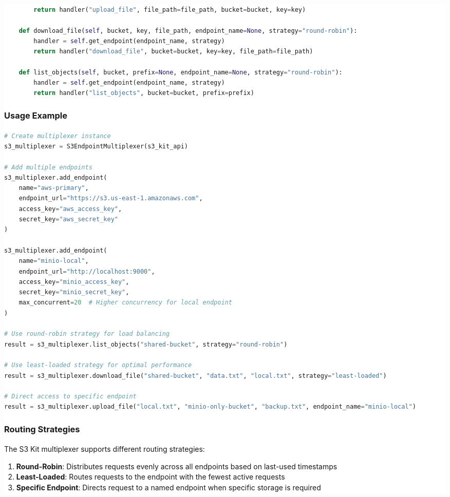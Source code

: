 ```python
        return handler("upload_file", file_path=file_path, bucket=bucket, key=key)
        
    def download_file(self, bucket, key, file_path, endpoint_name=None, strategy="round-robin"):
        handler = self.get_endpoint(endpoint_name, strategy)
        return handler("download_file", bucket=bucket, key=key, file_path=file_path)
        
    def list_objects(self, bucket, prefix=None, endpoint_name=None, strategy="round-robin"):
        handler = self.get_endpoint(endpoint_name, strategy)
        return handler("list_objects", bucket=bucket, prefix=prefix)
```

### Usage Example

```python
# Create multiplexer instance
s3_multiplexer = S3EndpointMultiplexer(s3_kit_api)

# Add multiple endpoints
s3_multiplexer.add_endpoint(
    name="aws-primary",
    endpoint_url="https://s3.us-east-1.amazonaws.com",
    access_key="aws_access_key",
    secret_key="aws_secret_key"
)

s3_multiplexer.add_endpoint(
    name="minio-local",
    endpoint_url="http://localhost:9000",
    access_key="minio_access_key",
    secret_key="minio_secret_key",
    max_concurrent=20  # Higher concurrency for local endpoint
)

# Use round-robin strategy for load balancing
result = s3_multiplexer.list_objects("shared-bucket", strategy="round-robin")

# Use least-loaded strategy for optimal performance
result = s3_multiplexer.download_file("shared-bucket", "data.txt", "local.txt", strategy="least-loaded")

# Direct access to specific endpoint
result = s3_multiplexer.upload_file("local.txt", "minio-only-bucket", "backup.txt", endpoint_name="minio-local")
```

### Routing Strategies

The S3 Kit multiplexer supports different routing strategies:

1. **Round-Robin**: Distributes requests evenly across all endpoints based on last-used timestamps
2. **Least-Loaded**: Routes requests to the endpoint with the fewest active requests
3. **Specific Endpoint**: Directs request to a named endpoint when specific storage is required
